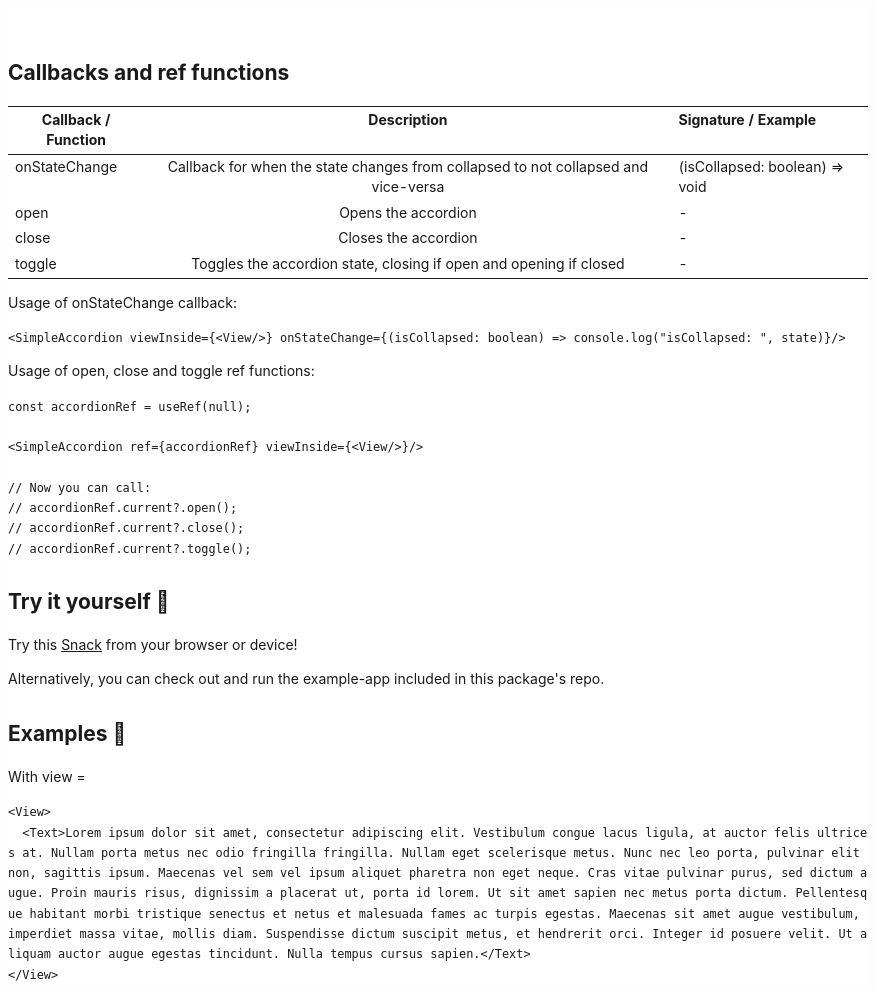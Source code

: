</table>

<br>

## Callbacks and ref functions

| Callback / Function |                                    Description                                     | Signature / Example            |
|---------------------|:----------------------------------------------------------------------------------:|:-------------------------------| 
| onStateChange       | Callback for when the state changes from collapsed to not collapsed and vice-versa | (isCollapsed: boolean) => void |
| open                |                                Opens the accordion                                 | -                              |
| close               |                                Closes the accordion                                | -                              |
| toggle              |         Toggles the accordion state, closing if open and opening if closed         | -                              |

Usage of onStateChange callback:

```
<SimpleAccordion viewInside={<View/>} onStateChange={(isCollapsed: boolean) => console.log("isCollapsed: ", state)}/>
```

Usage of open, close and toggle ref functions: 

```
const accordionRef = useRef(null); 

<SimpleAccordion ref={accordionRef} viewInside={<View/>}/>

// Now you can call:
// accordionRef.current?.open();
// accordionRef.current?.close();
// accordionRef.current?.toggle();
```

## Try it yourself 📱
Try this [Snack](https://snack.expo.dev/@amareque/simple-accordion-example-snack) from your browser or device!

Alternatively, you can check out and run the example-app included in this package's repo.

## Examples 📝

With view =
```
<View>
  <Text>Lorem ipsum dolor sit amet, consectetur adipiscing elit. Vestibulum congue lacus ligula, at auctor felis ultrices at. Nullam porta metus nec odio fringilla fringilla. Nullam eget scelerisque metus. Nunc nec leo porta, pulvinar elit non, sagittis ipsum. Maecenas vel sem vel ipsum aliquet pharetra non eget neque. Cras vitae pulvinar purus, sed dictum augue. Proin mauris risus, dignissim a placerat ut, porta id lorem. Ut sit amet sapien nec metus porta dictum. Pellentesque habitant morbi tristique senectus et netus et malesuada fames ac turpis egestas. Maecenas sit amet augue vestibulum, imperdiet massa vitae, mollis diam. Suspendisse dictum suscipit metus, et hendrerit orci. Integer id posuere velit. Ut aliquam auctor augue egestas tincidunt. Nulla tempus cursus sapien.</Text>
</View>
```
